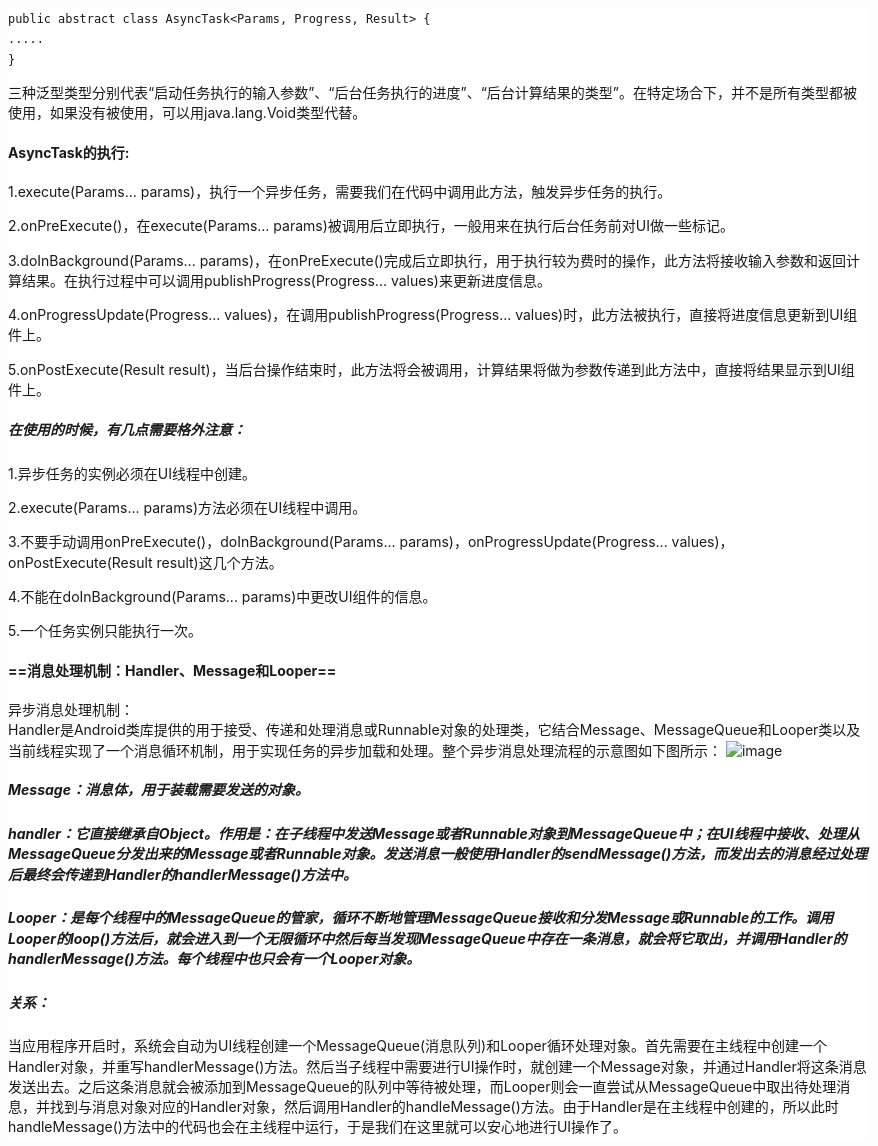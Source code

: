 ```
public abstract class AsyncTask<Params, Progress, Result> {
.....
}
```
三种泛型类型分别代表“启动任务执行的输入参数”、“后台任务执行的进度”、“后台计算结果的类型”。在特定场合下，并不是所有类型都被使用，如果没有被使用，可以用java.lang.Void类型代替。<br>

#### AsyncTask的执行:
1.execute(Params... params)，执行一个异步任务，需要我们在代码中调用此方法，触发异步任务的执行。

2.onPreExecute()，在execute(Params... params)被调用后立即执行，一般用来在执行后台任务前对UI做一些标记。

3.doInBackground(Params... params)，在onPreExecute()完成后立即执行，用于执行较为费时的操作，此方法将接收输入参数和返回计算结果。在执行过程中可以调用publishProgress(Progress... values)来更新进度信息。

4.onProgressUpdate(Progress... values)，在调用publishProgress(Progress... values)时，此方法被执行，直接将进度信息更新到UI组件上。

5.onPostExecute(Result result)，当后台操作结束时，此方法将会被调用，计算结果将做为参数传递到此方法中，直接将结果显示到UI组件上。<br>
##### 在使用的时候，有几点需要格外注意：
1.异步任务的实例必须在UI线程中创建。

2.execute(Params... params)方法必须在UI线程中调用。

3.不要手动调用onPreExecute()，doInBackground(Params... params)，onProgressUpdate(Progress... values)，onPostExecute(Result result)这几个方法。

4.不能在doInBackground(Params... params)中更改UI组件的信息。

5.一个任务实例只能执行一次。


#### ==消息处理机制：Handler、Message和Looper==
异步消息处理机制：<br>
Handler是Android类库提供的用于接受、传递和处理消息或Runnable对象的处理类，它结合Message、MessageQueue和Looper类以及当前线程实现了一个消息循环机制，用于实现任务的异步加载和处理。整个异步消息处理流程的示意图如下图所示：
![image](http://img.blog.csdn.net/20140825153914738)

##### Message：消息体，用于装载需要发送的对象。<br>
##### handler：它直接继承自Object。作用是：在子线程中发送Message或者Runnable对象到MessageQueue中；在UI线程中接收、处理从MessageQueue分发出来的Message或者Runnable对象。发送消息一般使用Handler的sendMessage()方法，而发出去的消息经过处理后最终会传递到Handler的handlerMessage()方法中。<br>
##### Looper：是每个线程中的MessageQueue的管家，循环不断地管理MessageQueue接收和分发Message或Runnable的工作。调用Looper的loop()方法后，就会进入到一个无限循环中然后每当发现MessageQueue中存在一条消息，就会将它取出，并调用Handler的handlerMessage()方法。每个线程中也只会有一个Looper对象。
##### 关系：
当应用程序开启时，系统会自动为UI线程创建一个MessageQueue(消息队列)和Looper循环处理对象。首先需要在主线程中创建一个Handler对象，并重写handlerMessage()方法。然后当子线程中需要进行UI操作时，就创建一个Message对象，并通过Handler将这条消息发送出去。之后这条消息就会被添加到MessageQueue的队列中等待被处理，而Looper则会一直尝试从MessageQueue中取出待处理消息，并找到与消息对象对应的Handler对象，然后调用Handler的handleMessage()方法。由于Handler是在主线程中创建的，所以此时handleMessage()方法中的代码也会在主线程中运行，于是我们在这里就可以安心地进行UI操作了。
